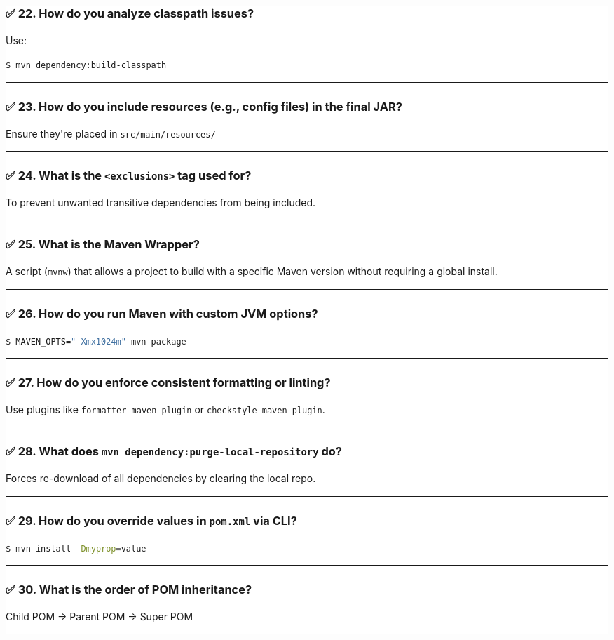 
### ✅ 22. How do you analyze classpath issues?
Use:
```bash
$ mvn dependency:build-classpath
```

---

### ✅ 23. How do you include resources (e.g., config files) in the final JAR?
Ensure they're placed in `src/main/resources/`

---

### ✅ 24. What is the `<exclusions>` tag used for?
To prevent unwanted transitive dependencies from being included.

---

### ✅ 25. What is the Maven Wrapper?
A script (`mvnw`) that allows a project to build with a specific Maven version without requiring a global install.

---

### ✅ 26. How do you run Maven with custom JVM options?
```bash
$ MAVEN_OPTS="-Xmx1024m" mvn package
```

---

### ✅ 27. How do you enforce consistent formatting or linting?
Use plugins like `formatter-maven-plugin` or `checkstyle-maven-plugin`.

---

### ✅ 28. What does `mvn dependency:purge-local-repository` do?
Forces re-download of all dependencies by clearing the local repo.

---

### ✅ 29. How do you override values in `pom.xml` via CLI?
```bash
$ mvn install -Dmyprop=value
```

---

### ✅ 30. What is the order of POM inheritance?
Child POM → Parent POM → Super POM

---